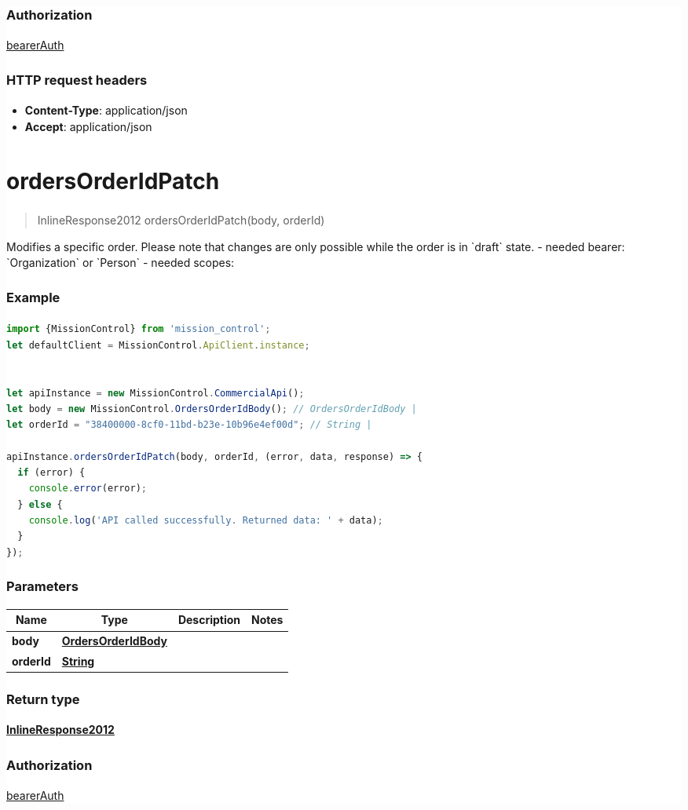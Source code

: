 ### Authorization

[bearerAuth](../README.md#bearerAuth)

### HTTP request headers

 - **Content-Type**: application/json
 - **Accept**: application/json

<a name="ordersOrderIdPatch"></a>
# **ordersOrderIdPatch**
> InlineResponse2012 ordersOrderIdPatch(body, orderId)



Modifies a specific order. Please note that changes are only possible while the order                         is in &#x60;draft&#x60; state. - needed bearer: &#x60;Organization&#x60; or &#x60;Person&#x60; - needed scopes: 

### Example
```javascript
import {MissionControl} from 'mission_control';
let defaultClient = MissionControl.ApiClient.instance;


let apiInstance = new MissionControl.CommercialApi();
let body = new MissionControl.OrdersOrderIdBody(); // OrdersOrderIdBody | 
let orderId = "38400000-8cf0-11bd-b23e-10b96e4ef00d"; // String | 

apiInstance.ordersOrderIdPatch(body, orderId, (error, data, response) => {
  if (error) {
    console.error(error);
  } else {
    console.log('API called successfully. Returned data: ' + data);
  }
});
```

### Parameters

Name | Type | Description  | Notes
------------- | ------------- | ------------- | -------------
 **body** | [**OrdersOrderIdBody**](OrdersOrderIdBody.md)|  | 
 **orderId** | [**String**](.md)|  | 

### Return type

[**InlineResponse2012**](InlineResponse2012.md)

### Authorization

[bearerAuth](../README.md#bearerAuth)
